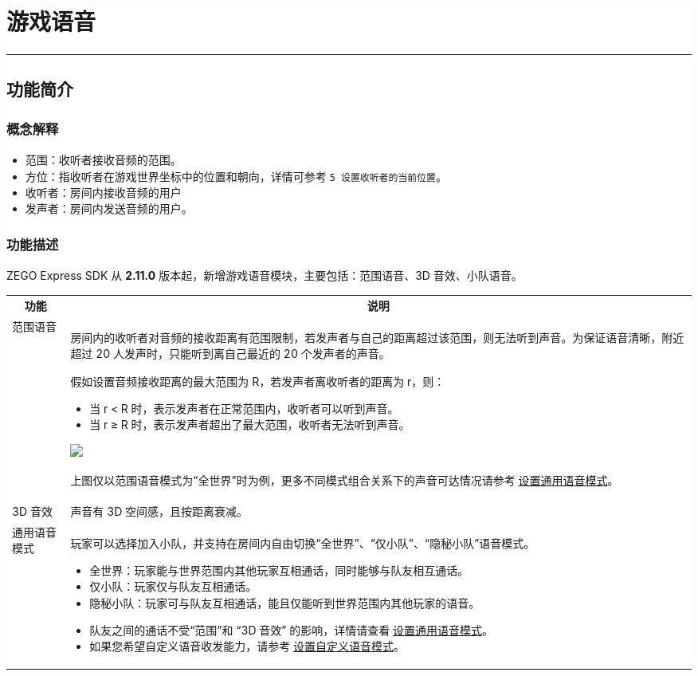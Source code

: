 # 游戏语音

- - -

## 功能简介

### 概念解释

- 范围：收听者接收音频的范围。
- 方位：指收听者在游戏世界坐标中的位置和朝向，详情可参考 `5 设置收听者的当前位置`。
- 收听者：房间内接收音频的用户
- 发声者：房间内发送音频的用户。

### 功能描述

ZEGO Express SDK 从 **2.11.0** 版本起，新增游戏语音模块，主要包括：范围语音、3D 音效、小队语音。

<table>

<tbody><tr>
<th>功能</th>
<th>说明</th>
</tr>
<tr>
<td>
范围语音
</td>
<td>
<p>房间内的收听者对音频的接收距离有范围限制，若发声者与自己的距离超过该范围，则无法听到声音。为保证语音清晰，附近超过 20 人发声时，只能听到离自己最近的 20 个发声者的声音。</p>
<p>假如设置音频接收距离的最大范围为 R，若发声者离收听者的距离为 r，则：</p>
<ul><li>当 r &lt; R 时，表示发声者在正常范围内，收听者可以听到声音。</li><li>当 r ≥ R 时，表示发声者超出了最大范围，收听者无法听到声音。</li></ul>
<Frame width="512" height="auto" caption=""><img src="https://doc-media.zego.im/sdk-doc/Pics/Common/RangeAudio/AudioRange.png" /></Frame>
<p>上图仅以范围语音模式为“全世界”时为例，更多不同模式组合关系下的声音可达情况请参考 <a href="https://doc-zh.zego.im/article/16838#5_10">设置通用语音模式</a>。</p>
</td>
</tr>
<tr>
<td>3D 音效</td>
<td>声音有 3D 空间感，且按距离衰减。</td>
</tr>
<tr>
<td>
通用语音模式
</td>
<td>
<p>玩家可以选择加入小队，并支持在房间内自由切换“全世界”、“仅小队”、“隐秘小队”语音模式。</p>
<ul><li>全世界：玩家能与世界范围内其他玩家互相通话，同时能够与队友相互通话。</li><li>仅小队：玩家仅与队友互相通话。</li><li>隐秘小队：玩家可与队友互相通话，能且仅能听到世界范围内其他玩家的语音。</li></ul>
<Note title="说明">
<ul><li>队友之间的通话不受“范围”和 “3D 音效” 的影响，详情请查看 <a href="https://doc-zh.zego.im/article/16838#5_10">设置通用语音模式</a>。</li><li>如果您希望自定义语音收发能力，请参考 <a href="https://doc-zh.zego.im/article/16838#5_10">设置自定义语音模式</a>。</li></ul>
</Note>
</td>
</tr>
</tbody></table>
